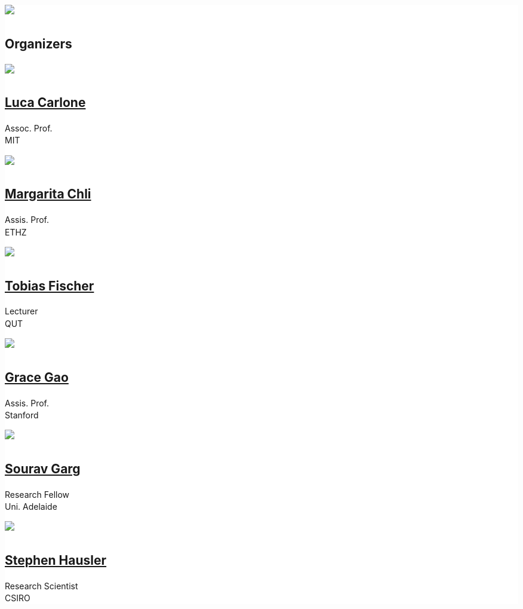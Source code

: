 <p float="left">
  <img src="assets/img/worldmap.jpg" width="600px" />   
</p>


## Organizers

<div class="container">
    <div class="card">
        <img src="assets/img/luca.jpeg" class="image">
        <h2><a href="https://lucacarlone.mit.edu/">Luca Carlone</a></h2>
        <p>Assoc. Prof.<br>MIT</p>
    </div>
    <div class="card">
        <img src="assets/img/margarita.jpg" class="image">
        <h2><a href="https://v4rl.com/blog/chli-margarita-dr1676387386/the-lab">Margarita Chli</a></h2>
        <p>Assis. Prof.<br>ETHZ</p>
    </div>
    <div class="card">
        <img src="assets/img/tobias.jpg" class="image">
        <h2><a href="https://www.tobiasfischer.info/">Tobias Fischer</a></h2>
        <p>Lecturer<br>QUT</p>
    </div>
    <div class="card">
        <img src="assets/img/grace.jpg" class="image">
        <h2><a href="https://profiles.stanford.edu/gracegao">Grace Gao</a></h2>
        <p>Assis. Prof.<br>Stanford</p>
    </div>
    <div class="card">
        <img src="assets/img/sourav.jpg" class="image">
        <h2><a href="https://researchers.adelaide.edu.au/profile/sourav.garg">Sourav Garg</a></h2>
        <p>Research Fellow<br>Uni. Adelaide</p>
    </div>
    <div class="card">
        <img src="assets/img/stephen.jpeg" class="image">
        <h2><a href="https://research.csiro.au/mlai-fsp/our-people/our-postdocs/">Stephen Hausler</a></h2>
        <p>Research Scientist<br>CSIRO</p>
    </div>
    <div class="card">